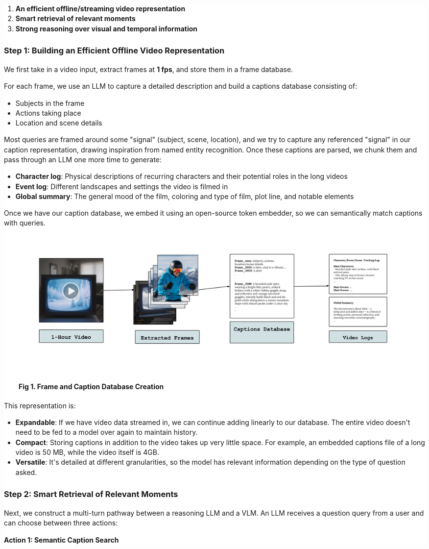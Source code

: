 1. **An efficient offline/streaming video representation**
2. **Smart retrieval of relevant moments**
3. **Strong reasoning over visual and temporal information**


### Step 1: Building an Efficient Offline Video Representation

We first take in a video input, extract frames at **1 fps**, and store them in a frame database.

For each frame, we use an LLM to capture a detailed description and build a captions database consisting of:
- Subjects in the frame
- Actions taking place
- Location and scene details

Most queries are framed around some "signal" (subject, scene, location), and we try to capture any referenced "signal" in our caption representation, drawing inspiration from named entity recognition. Once these captions are parsed, we chunk them and pass through an LLM one more time to generate:

- **Character log**: Physical descriptions of recurring characters and their potential roles in the long videos
- **Event log**: Different landscapes and settings the video is filmed in
- **Global summary**: The general mood of the film, coloring and type of film, plot line, and notable elements

Once we have our caption database, we embed it using an open-source token embedder, so we can semantically match captions with queries.

<figure class="diagram" style="max-width: 800px; margin: 0 auto;">
  <img
    src="fig1framecap.png"
    alt="Frame and Caption database"
    style="width: 100%; height: auto;"

  >
  <figcaption>
    <h4>Fig 1. Frame and Caption Database Creation</h4>
  </figcaption>
</figure>

This representation is:
- **Expandable**: If we have video data streamed in, we can continue adding linearly to our database. The entire video doesn't need to be fed to a model over again to maintain history.
- **Compact**: Storing captions in addition to the video takes up very little space. For example, an embedded captions file of a long video is 50 MB, while the video itself is 4GB.
- **Versatile**: It's detailed at different granularities, so the model has relevant information depending on the type of question asked.

### Step 2: Smart Retrieval of Relevant Moments

Next, we construct a multi-turn pathway between a reasoning LLM and a VLM. An LLM receives a question query from a user and can choose between three actions:

**Action 1: Semantic Caption Search**
